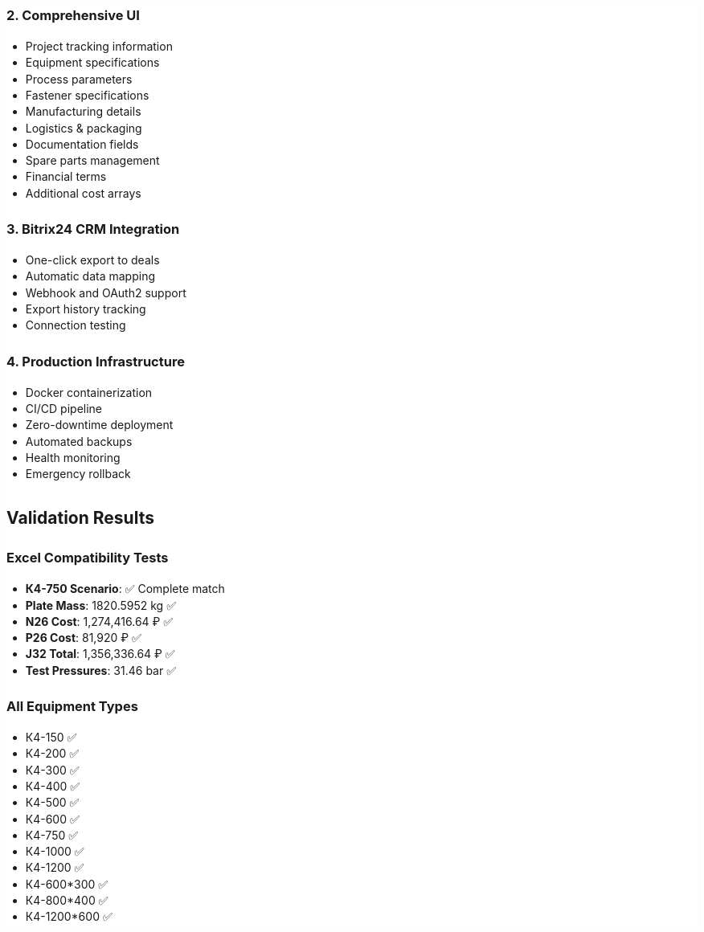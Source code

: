 ### 2. Comprehensive UI

- Project tracking information
- Equipment specifications
- Process parameters
- Fastener specifications
- Manufacturing details
- Logistics & packaging
- Documentation fields
- Spare parts management
- Financial terms
- Additional cost arrays

### 3. Bitrix24 CRM Integration

- One-click export to deals
- Automatic data mapping
- Webhook and OAuth2 support
- Export history tracking
- Connection testing

### 4. Production Infrastructure

- Docker containerization
- CI/CD pipeline
- Zero-downtime deployment
- Automated backups
- Health monitoring
- Emergency rollback

## Validation Results

### Excel Compatibility Tests

- **К4-750 Scenario**: ✅ Complete match
- **Plate Mass**: 1820.5952 kg ✅
- **N26 Cost**: 1,274,416.64 ₽ ✅
- **P26 Cost**: 81,920 ₽ ✅
- **J32 Total**: 1,356,336.64 ₽ ✅
- **Test Pressures**: 31.46 bar ✅

### All Equipment Types

- К4-150 ✅
- К4-200 ✅
- К4-300 ✅
- К4-400 ✅
- К4-500 ✅
- К4-600 ✅
- К4-750 ✅
- К4-1000 ✅
- К4-1200 ✅
- К4-600\*300 ✅
- К4-800\*400 ✅
- К4-1200\*600 ✅
